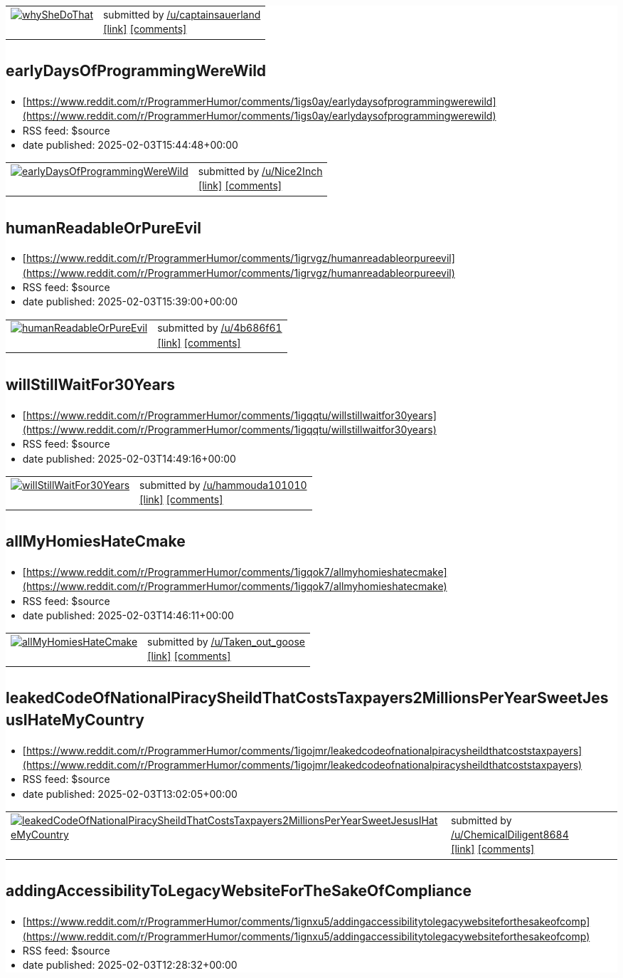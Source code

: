 <table> <tr><td> <a href="https://www.reddit.com/r/ProgrammerHumor/comments/1igsekj/whyshedothat/"> <img src="https://preview.redd.it/1bdg4tk85yge1.png?width=640&amp;crop=smart&amp;auto=webp&amp;s=3358c94c0be4f097fa7f93d5e2a6b889ddd461a9" alt="whySheDoThat" title="whySheDoThat" /> </a> </td><td> &#32; submitted by &#32; <a href="https://www.reddit.com/user/captainsauerland"> /u/captainsauerland </a> <br/> <span><a href="https://i.redd.it/1bdg4tk85yge1.png">[link]</a></span> &#32; <span><a href="https://www.reddit.com/r/ProgrammerHumor/comments/1igsekj/whyshedothat/">[comments]</a></span> </td></tr></table>

## earlyDaysOfProgrammingWereWild
 - [https://www.reddit.com/r/ProgrammerHumor/comments/1igs0ay/earlydaysofprogrammingwerewild](https://www.reddit.com/r/ProgrammerHumor/comments/1igs0ay/earlydaysofprogrammingwerewild)
 - RSS feed: $source
 - date published: 2025-02-03T15:44:48+00:00

<table> <tr><td> <a href="https://www.reddit.com/r/ProgrammerHumor/comments/1igs0ay/earlydaysofprogrammingwerewild/"> <img src="https://preview.redd.it/ttgvn5fq2yge1.png?width=320&amp;crop=smart&amp;auto=webp&amp;s=40cc2c14a2360d91a79174ba38e9265a55dd2427" alt="earlyDaysOfProgrammingWereWild" title="earlyDaysOfProgrammingWereWild" /> </a> </td><td> &#32; submitted by &#32; <a href="https://www.reddit.com/user/Nice2Inch"> /u/Nice2Inch </a> <br/> <span><a href="https://i.redd.it/ttgvn5fq2yge1.png">[link]</a></span> &#32; <span><a href="https://www.reddit.com/r/ProgrammerHumor/comments/1igs0ay/earlydaysofprogrammingwerewild/">[comments]</a></span> </td></tr></table>

## humanReadableOrPureEvil
 - [https://www.reddit.com/r/ProgrammerHumor/comments/1igrvgz/humanreadableorpureevil](https://www.reddit.com/r/ProgrammerHumor/comments/1igrvgz/humanreadableorpureevil)
 - RSS feed: $source
 - date published: 2025-02-03T15:39:00+00:00

<table> <tr><td> <a href="https://www.reddit.com/r/ProgrammerHumor/comments/1igrvgz/humanreadableorpureevil/"> <img src="https://preview.redd.it/dj9epgkn1yge1.png?width=320&amp;crop=smart&amp;auto=webp&amp;s=f479a49b0f34c025c300553932eeea1547634400" alt="humanReadableOrPureEvil" title="humanReadableOrPureEvil" /> </a> </td><td> &#32; submitted by &#32; <a href="https://www.reddit.com/user/4b686f61"> /u/4b686f61 </a> <br/> <span><a href="https://i.redd.it/dj9epgkn1yge1.png">[link]</a></span> &#32; <span><a href="https://www.reddit.com/r/ProgrammerHumor/comments/1igrvgz/humanreadableorpureevil/">[comments]</a></span> </td></tr></table>

## willStillWaitFor30Years
 - [https://www.reddit.com/r/ProgrammerHumor/comments/1igqqtu/willstillwaitfor30years](https://www.reddit.com/r/ProgrammerHumor/comments/1igqqtu/willstillwaitfor30years)
 - RSS feed: $source
 - date published: 2025-02-03T14:49:16+00:00

<table> <tr><td> <a href="https://www.reddit.com/r/ProgrammerHumor/comments/1igqqtu/willstillwaitfor30years/"> <img src="https://preview.redd.it/rw7qmvgusxge1.jpeg?width=320&amp;crop=smart&amp;auto=webp&amp;s=770221532265b509b579f46049eb37a98b96d52a" alt="willStillWaitFor30Years" title="willStillWaitFor30Years" /> </a> </td><td> &#32; submitted by &#32; <a href="https://www.reddit.com/user/hammouda101010"> /u/hammouda101010 </a> <br/> <span><a href="https://i.redd.it/rw7qmvgusxge1.jpeg">[link]</a></span> &#32; <span><a href="https://www.reddit.com/r/ProgrammerHumor/comments/1igqqtu/willstillwaitfor30years/">[comments]</a></span> </td></tr></table>

## allMyHomiesHateCmake
 - [https://www.reddit.com/r/ProgrammerHumor/comments/1igqok7/allmyhomieshatecmake](https://www.reddit.com/r/ProgrammerHumor/comments/1igqok7/allmyhomieshatecmake)
 - RSS feed: $source
 - date published: 2025-02-03T14:46:11+00:00

<table> <tr><td> <a href="https://www.reddit.com/r/ProgrammerHumor/comments/1igqok7/allmyhomieshatecmake/"> <img src="https://preview.redd.it/b8ve2czhsxge1.jpeg?width=320&amp;crop=smart&amp;auto=webp&amp;s=6581d606657ce12f0f6fc147d681b994f2c904ac" alt="allMyHomiesHateCmake" title="allMyHomiesHateCmake" /> </a> </td><td> &#32; submitted by &#32; <a href="https://www.reddit.com/user/Taken_out_goose"> /u/Taken_out_goose </a> <br/> <span><a href="https://i.redd.it/b8ve2czhsxge1.jpeg">[link]</a></span> &#32; <span><a href="https://www.reddit.com/r/ProgrammerHumor/comments/1igqok7/allmyhomieshatecmake/">[comments]</a></span> </td></tr></table>

## leakedCodeOfNationalPiracySheildThatCostsTaxpayers2MillionsPerYearSweetJesusIHateMyCountry
 - [https://www.reddit.com/r/ProgrammerHumor/comments/1igojmr/leakedcodeofnationalpiracysheildthatcoststaxpayers](https://www.reddit.com/r/ProgrammerHumor/comments/1igojmr/leakedcodeofnationalpiracysheildthatcoststaxpayers)
 - RSS feed: $source
 - date published: 2025-02-03T13:02:05+00:00

<table> <tr><td> <a href="https://www.reddit.com/r/ProgrammerHumor/comments/1igojmr/leakedcodeofnationalpiracysheildthatcoststaxpayers/"> <img src="https://preview.redd.it/4xonp3cx9xge1.png?width=640&amp;crop=smart&amp;auto=webp&amp;s=7ddd1da31f6a0718848edb563ff97f09082835cc" alt="leakedCodeOfNationalPiracySheildThatCostsTaxpayers2MillionsPerYearSweetJesusIHateMyCountry" title="leakedCodeOfNationalPiracySheildThatCostsTaxpayers2MillionsPerYearSweetJesusIHateMyCountry" /> </a> </td><td> &#32; submitted by &#32; <a href="https://www.reddit.com/user/ChemicalDiligent8684"> /u/ChemicalDiligent8684 </a> <br/> <span><a href="https://i.redd.it/4xonp3cx9xge1.png">[link]</a></span> &#32; <span><a href="https://www.reddit.com/r/ProgrammerHumor/comments/1igojmr/leakedcodeofnationalpiracysheildthatcoststaxpayers/">[comments]</a></span> </td></tr></table>

## addingAccessibilityToLegacyWebsiteForTheSakeOfCompliance
 - [https://www.reddit.com/r/ProgrammerHumor/comments/1ignxu5/addingaccessibilitytolegacywebsiteforthesakeofcomp](https://www.reddit.com/r/ProgrammerHumor/comments/1ignxu5/addingaccessibilitytolegacywebsiteforthesakeofcomp)
 - RSS feed: $source
 - date published: 2025-02-03T12:28:32+00:00
